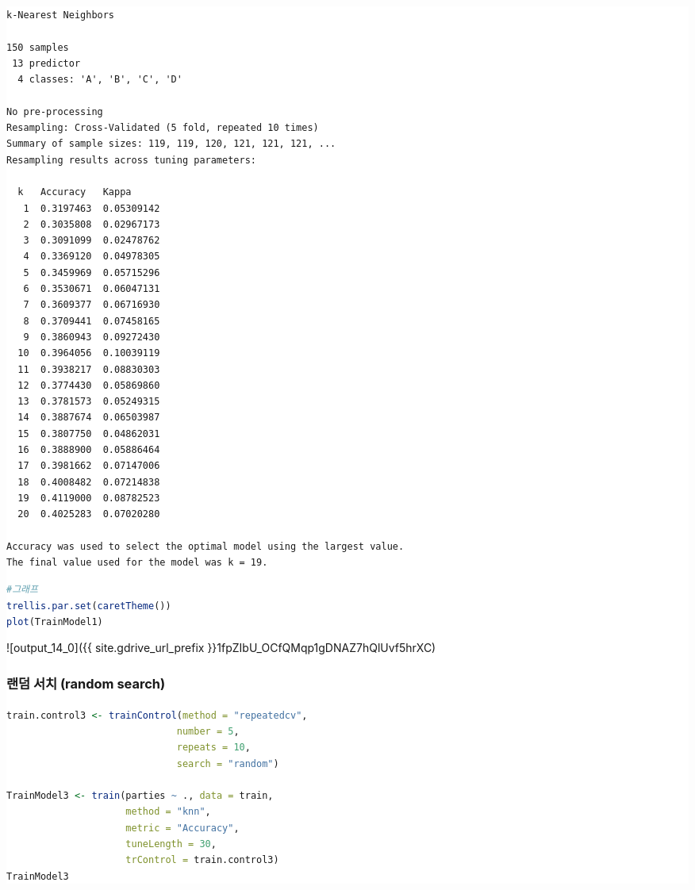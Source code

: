 
    k-Nearest Neighbors 
    
    150 samples
     13 predictor
      4 classes: 'A', 'B', 'C', 'D' 
    
    No pre-processing
    Resampling: Cross-Validated (5 fold, repeated 10 times) 
    Summary of sample sizes: 119, 119, 120, 121, 121, 121, ... 
    Resampling results across tuning parameters:
    
      k   Accuracy   Kappa     
       1  0.3197463  0.05309142
       2  0.3035808  0.02967173
       3  0.3091099  0.02478762
       4  0.3369120  0.04978305
       5  0.3459969  0.05715296
       6  0.3530671  0.06047131
       7  0.3609377  0.06716930
       8  0.3709441  0.07458165
       9  0.3860943  0.09272430
      10  0.3964056  0.10039119
      11  0.3938217  0.08830303
      12  0.3774430  0.05869860
      13  0.3781573  0.05249315
      14  0.3887674  0.06503987
      15  0.3807750  0.04862031
      16  0.3888900  0.05886464
      17  0.3981662  0.07147006
      18  0.4008482  0.07214838
      19  0.4119000  0.08782523
      20  0.4025283  0.07020280
    
    Accuracy was used to select the optimal model using the largest value.
    The final value used for the model was k = 19.



```R
#그래프
trellis.par.set(caretTheme())
plot(TrainModel1) 

```



![output_14_0]({{ site.gdrive_url_prefix }}1fpZIbU_OCfQMqp1gDNAZ7hQlUvf5hrXC)

    


### 랜덤 서치 (random search)


```R
train.control3 <- trainControl(method = "repeatedcv",
                              number = 5,
                              repeats = 10,
                              search = "random")

TrainModel3 <- train(parties ~ ., data = train, 
                     method = "knn",
                     metric = "Accuracy",
                     tuneLength = 30,
                     trControl = train.control3)
TrainModel3
```
